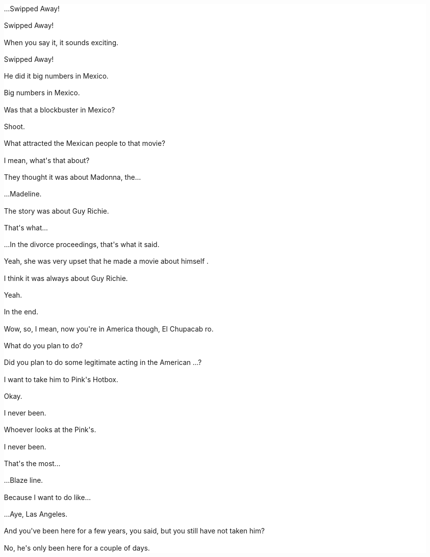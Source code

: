 ...Swipped Away!

Swipped Away!

When you say it, it sounds exciting.

Swipped Away!

He did it big numbers in Mexico.

Big numbers in Mexico.

Was that a blockbuster in Mexico?

Shoot.

What attracted the Mexican people to that movie?

I mean, what's that about?

They thought it was about Madonna, the...

...Madeline.

The story was about Guy Richie.

That's what...

...In the divorce proceedings, that's what it said.

Yeah, she was very upset that he made a movie about himself .

I think it was always about Guy Richie.

Yeah.

In the end.

Wow, so, I mean, now you're in America though, El Chupacab ro.

What do you plan to do?

Did you plan to do some legitimate acting in the American ...?

I want to take him to Pink's Hotbox.

Okay.

I never been.

Whoever looks at the Pink's.

I never been.

That's the most...

...Blaze line.

Because I want to do like...

...Aye, Las Angeles.

And you've been here for a few years, you said, but you still have not taken him?

No, he's only been here for a couple of days.
